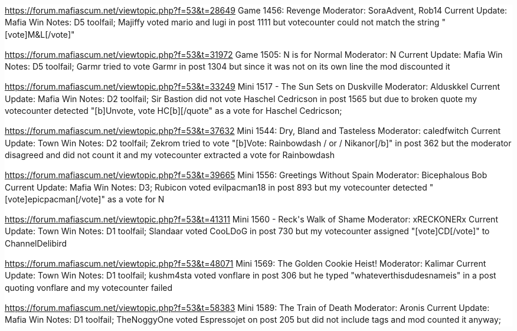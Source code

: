 https://forum.mafiascum.net/viewtopic.php?f=53&t=28649
Game 1456: Revenge
Moderator: SoraAdvent, Rob14
Current Update: Mafia Win
Notes: D5 toolfail; Majiffy voted mario and lugi in post 1111 but votecounter could not match the string "[vote]M&L[/vote]"

https://forum.mafiascum.net/viewtopic.php?f=53&t=31972
Game 1505: N is for Normal
Moderator: N
Current Update: Mafia Win
Notes: D5 toolfail; Garmr tried to vote Garmr in post 1304 but since it was not on its own line the mod discounted it

https://forum.mafiascum.net/viewtopic.php?f=53&t=33249
Mini 1517 - The Sun Sets on Duskville
Moderator: Alduskkel
Current Update: Mafia Win
Notes: D2 toolfail; Sir Bastion did not vote Haschel Cedricson in post 1565 but due to broken quote my votecounter detected "[b]Unvote, vote HC[b][/quote" as a vote for Haschel Cedricson; 

https://forum.mafiascum.net/viewtopic.php?f=53&t=37632
Mini 1544: Dry, Bland and Tasteless
Moderator: caledfwitch
Current Update: Town Win
Notes: D2 toolfail; Zekrom tried to vote "[b]Vote: Rainbowdash / or / Nikanor[/b]" in post 362 but  the moderator disagreed and did not count it and my votecounter extracted a vote for Rainbowdash

https://forum.mafiascum.net/viewtopic.php?f=53&t=39665
Mini 1556: Greetings Without Spain
Moderator: Bicephalous Bob
Current Update: Mafia Win
Notes: D3; Rubicon voted evilpacman18 in post 893 but my votecounter detected "[vote]epicpacman[/vote]" as a vote for N

https://forum.mafiascum.net/viewtopic.php?f=53&t=41311
Mini 1560 - Reck's Walk of Shame
Moderator: xRECKONERx
Current Update: Town Win
Notes: D1 toolfail; Slandaar voted CooLDoG in post 730 but my votecounter assigned "[vote]CD[/vote]" to ChannelDelibird

https://forum.mafiascum.net/viewtopic.php?f=53&t=48071
Mini 1569: The Golden Cookie Heist!
Moderator: Kalimar
Current Update: Town Win
Notes: D1 toolfail; kushm4sta voted vonflare in post 306 but he typed "whateverthisdudesnameis" in a post quoting vonflare and my votecounter failed

https://forum.mafiascum.net/viewtopic.php?f=53&t=58383
Mini 1589: The Train of Death
Moderator: Aronis
Current Update: Mafia Win
Notes: D1 toolfail; TheNoggyOne voted Espressojet on post 205 but did not include tags and mod counted it anyway;
